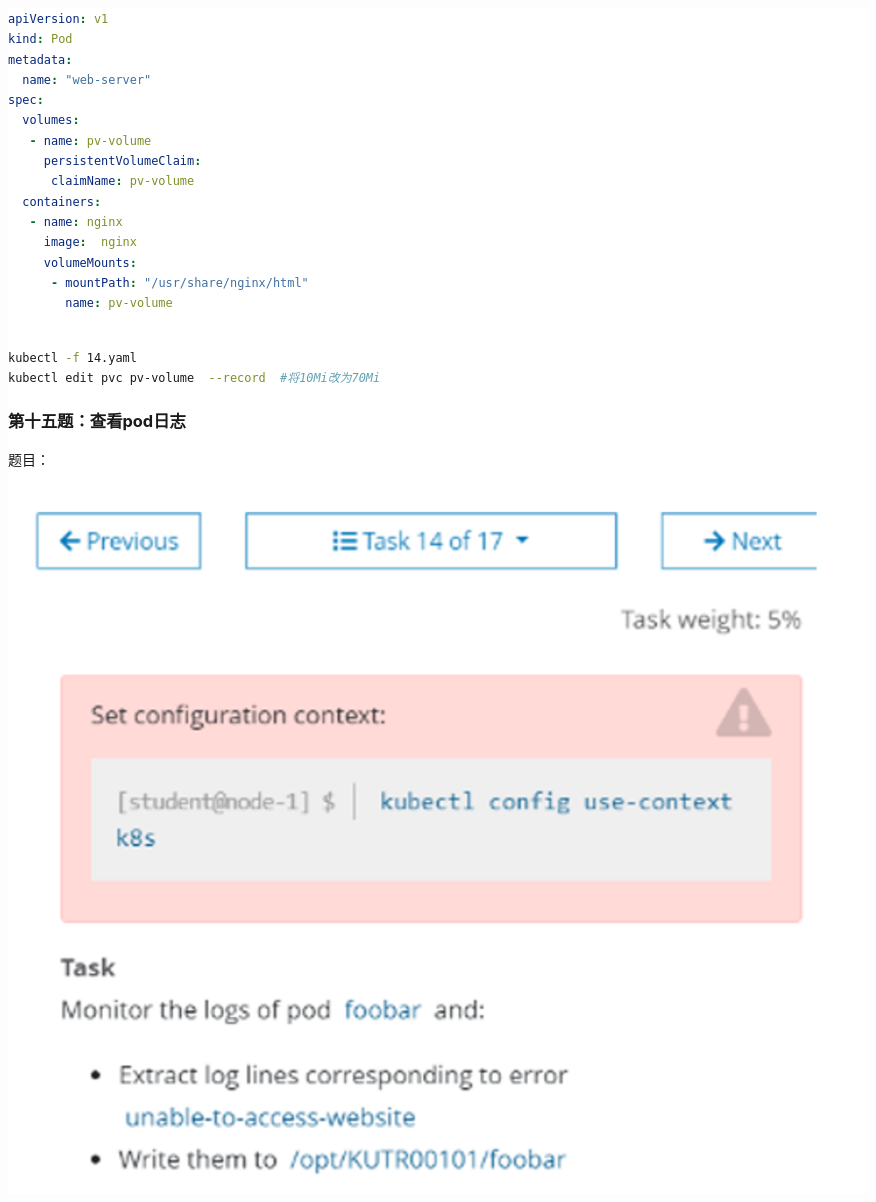 ```yaml
apiVersion: v1
kind: Pod
metadata:
  name: "web-server"
spec:
  volumes:
   - name: pv-volume
     persistentVolumeClaim:
      claimName: pv-volume
  containers:
   - name: nginx
     image:  nginx
     volumeMounts:
      - mountPath: "/usr/share/nginx/html"
        name: pv-volume
     
```

```bash
kubectl -f 14.yaml
kubectl edit pvc pv-volume  --record  #将10Mi改为70Mi
```



### 第十五题：查看pod日志

题目：

![f79d5437b2afd6d912d8b5f6460ac1a.png](./assets\1651049091558016.png)
